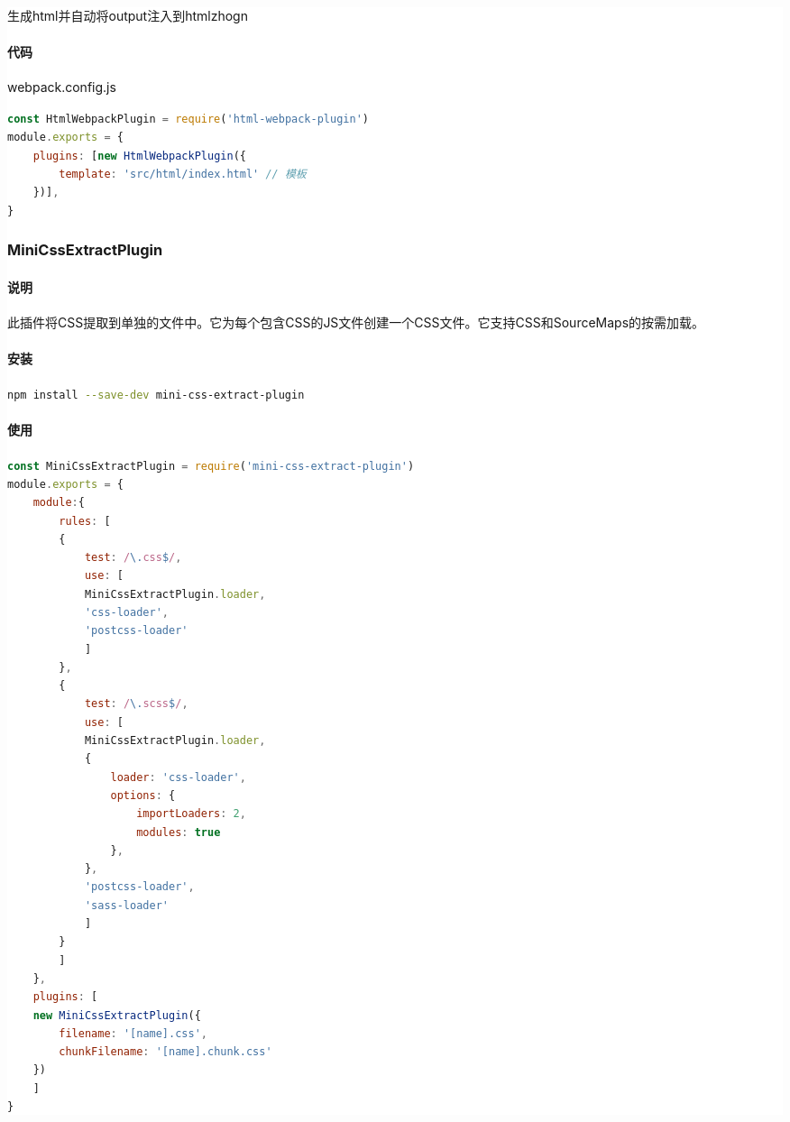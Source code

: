 生成html并自动将output注入到htmlzhogn 

#### 代码

webpack.config.js

```js
const HtmlWebpackPlugin = require('html-webpack-plugin')
module.exports = {
	plugins: [new HtmlWebpackPlugin({
		template: 'src/html/index.html' // 模板
	})],
}
```

### MiniCssExtractPlugin

#### 说明

此插件将CSS提取到单独的文件中。它为每个包含CSS的JS文件创建一个CSS文件。它支持CSS和SourceMaps的按需加载。

#### 安装

```bash
npm install --save-dev mini-css-extract-plugin
```

#### 使用

```js
const MiniCssExtractPlugin = require('mini-css-extract-plugin')
module.exports = {
	module:{
		rules: [
		{
			test: /\.css$/,
			use: [
			MiniCssExtractPlugin.loader,
			'css-loader',
			'postcss-loader'
			]
		},
		{
			test: /\.scss$/,
			use: [
			MiniCssExtractPlugin.loader,
			{
				loader: 'css-loader',
				options: {
					importLoaders: 2, 	
					modules: true
				},
			},
			'postcss-loader',
			'sass-loader'
			]
		}
		]
	},
	plugins: [
	new MiniCssExtractPlugin({
		filename: '[name].css',
		chunkFilename: '[name].chunk.css'
	})
	]
}
```